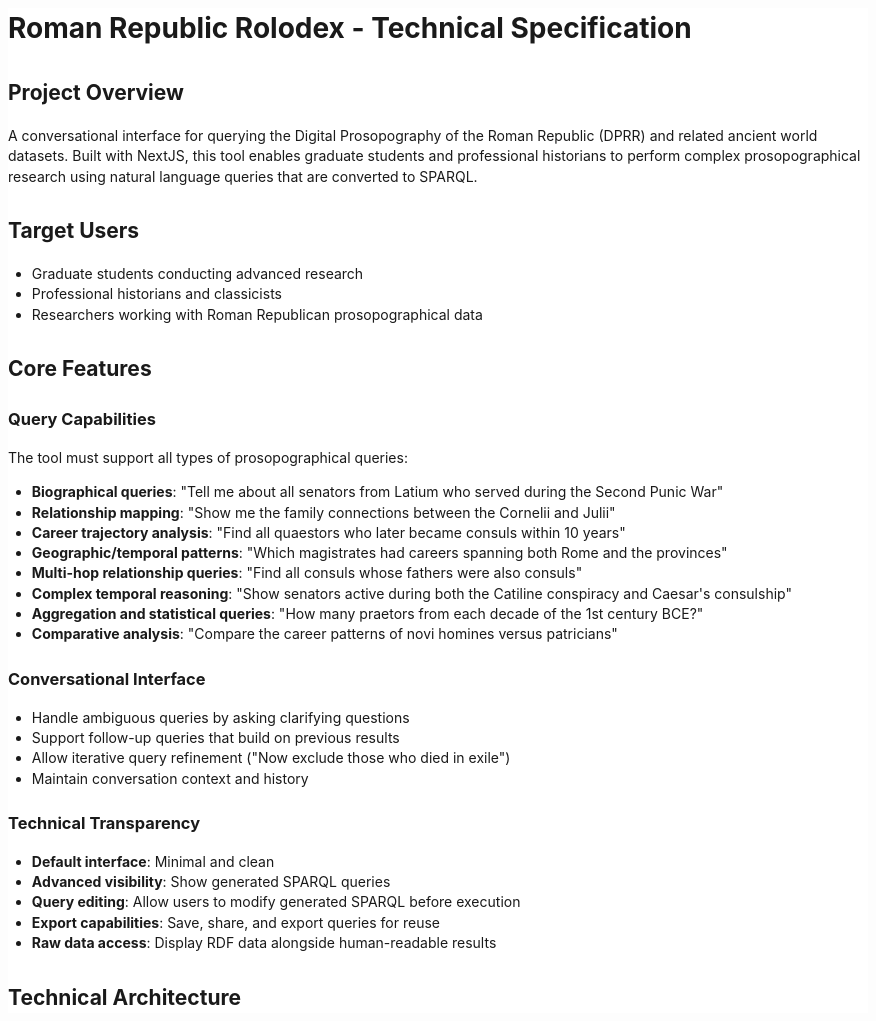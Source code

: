 # Roman Republic Rolodex - Technical Specification

## Project Overview

A conversational interface for querying the Digital Prosopography of the Roman Republic (DPRR) and related ancient world datasets. Built with NextJS, this tool enables graduate students and professional historians to perform complex prosopographical research using natural language queries that are converted to SPARQL.

## Target Users

- Graduate students conducting advanced research
- Professional historians and classicists
- Researchers working with Roman Republican prosopographical data

## Core Features

### Query Capabilities
The tool must support all types of prosopographical queries:
- **Biographical queries**: "Tell me about all senators from Latium who served during the Second Punic War"
- **Relationship mapping**: "Show me the family connections between the Cornelii and Julii"
- **Career trajectory analysis**: "Find all quaestors who later became consuls within 10 years"
- **Geographic/temporal patterns**: "Which magistrates had careers spanning both Rome and the provinces"
- **Multi-hop relationship queries**: "Find all consuls whose fathers were also consuls"
- **Complex temporal reasoning**: "Show senators active during both the Catiline conspiracy and Caesar's consulship"
- **Aggregation and statistical queries**: "How many praetors from each decade of the 1st century BCE?"
- **Comparative analysis**: "Compare the career patterns of novi homines versus patricians"

### Conversational Interface
- Handle ambiguous queries by asking clarifying questions
- Support follow-up queries that build on previous results
- Allow iterative query refinement ("Now exclude those who died in exile")
- Maintain conversation context and history

### Technical Transparency
- **Default interface**: Minimal and clean
- **Advanced visibility**: Show generated SPARQL queries
- **Query editing**: Allow users to modify generated SPARQL before execution
- **Export capabilities**: Save, share, and export queries for reuse
- **Raw data access**: Display RDF data alongside human-readable results

## Technical Architecture
